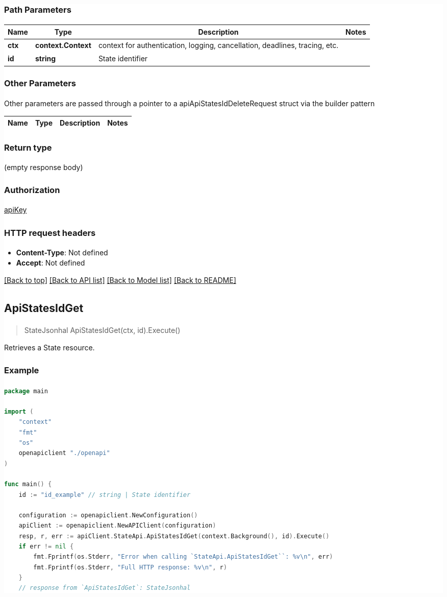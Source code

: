 ### Path Parameters


Name | Type | Description  | Notes
------------- | ------------- | ------------- | -------------
**ctx** | **context.Context** | context for authentication, logging, cancellation, deadlines, tracing, etc.
**id** | **string** | State identifier | 

### Other Parameters

Other parameters are passed through a pointer to a apiApiStatesIdDeleteRequest struct via the builder pattern


Name | Type | Description  | Notes
------------- | ------------- | ------------- | -------------


### Return type

 (empty response body)

### Authorization

[apiKey](../README.md#apiKey)

### HTTP request headers

- **Content-Type**: Not defined
- **Accept**: Not defined

[[Back to top]](#) [[Back to API list]](../README.md#documentation-for-api-endpoints)
[[Back to Model list]](../README.md#documentation-for-models)
[[Back to README]](../README.md)


## ApiStatesIdGet

> StateJsonhal ApiStatesIdGet(ctx, id).Execute()

Retrieves a State resource.



### Example

```go
package main

import (
    "context"
    "fmt"
    "os"
    openapiclient "./openapi"
)

func main() {
    id := "id_example" // string | State identifier

    configuration := openapiclient.NewConfiguration()
    apiClient := openapiclient.NewAPIClient(configuration)
    resp, r, err := apiClient.StateApi.ApiStatesIdGet(context.Background(), id).Execute()
    if err != nil {
        fmt.Fprintf(os.Stderr, "Error when calling `StateApi.ApiStatesIdGet``: %v\n", err)
        fmt.Fprintf(os.Stderr, "Full HTTP response: %v\n", r)
    }
    // response from `ApiStatesIdGet`: StateJsonhal
```
